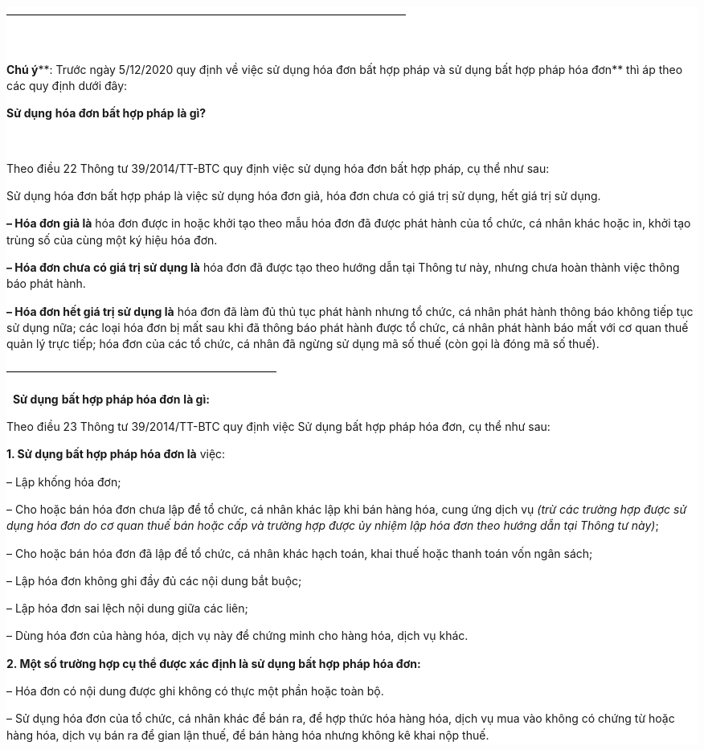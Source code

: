   

 ———————————————————————————————————–


  

**Chú ý****: Trước ngày 5/12/2020 quy định về việc sử dụng hóa đơn bất hợp pháp và sử dụng bất hợp pháp hóa đơn** thì áp theo các quy định dưới đây:


**Sử dụng** **hóa đơn bất hợp pháp** **là gì?**  

   

Theo điều 22 Thông tư 39/2014/TT-BTC quy định việc sử dụng hóa đơn bất hợp pháp, cụ thể như sau:


Sử dụng hóa đơn bất hợp pháp là việc sử dụng hóa đơn giả, hóa đơn chưa có giá trị sử dụng, hết giá trị sử dụng.  

**– Hóa đơn giả là** hóa đơn được in hoặc khởi tạo theo mẫu hóa đơn đã được phát hành của tổ chức, cá nhân khác hoặc in, khởi tạo trùng số của cùng một ký hiệu hóa đơn.  

**– Hóa đơn chưa có giá trị sử dụng là** hóa đơn đã được tạo theo hướng dẫn tại Thông tư này, nhưng chưa hoàn thành việc thông báo phát hành.  

**– Hóa đơn hết giá trị sử dụng là** hóa đơn đã làm đủ thủ tục phát hành nhưng tổ chức, cá nhân phát hành thông báo không tiếp tục sử dụng nữa; các loại hóa đơn bị mất sau khi đã thông báo phát hành được tổ chức, cá nhân phát hành báo mất với cơ quan thuế quản lý trực tiếp; hóa đơn của các tổ chức, cá nhân đã ngừng sử dụng mã số thuế (còn gọi là đóng mã số thuế).



  

————————————————————————  

  
**Sử dụng** **bất hợp pháp hóa đơn** **là gì:**


Theo điều 23 Thông tư 39/2014/TT-BTC quy định việc Sử dụng bất hợp pháp hóa đơn, cụ thể như sau:


**1. Sử dụng bất hợp pháp hóa đơn là** việc:  

– Lập khống hóa đơn;   

– Cho hoặc bán hóa đơn chưa lập để tổ chức, cá nhân khác lập khi bán hàng hóa, cung ứng dịch vụ *(trừ các trường hợp được sử dụng hóa đơn do cơ quan thuế bán hoặc cấp và trường hợp được ủy nhiệm lập hóa đơn theo hướng dẫn tại Thông tư này)*;   

– Cho hoặc bán hóa đơn đã lập để tổ chức, cá nhân khác hạch toán, khai thuế hoặc thanh toán vốn ngân sách;   

– Lập hóa đơn không ghi đầy đủ các nội dung bắt buộc;   

– Lập hóa đơn sai lệch nội dung giữa các liên;  

– Dùng hóa đơn của hàng hóa, dịch vụ này để chứng minh cho hàng hóa, dịch vụ khác.


**2. Một số trường hợp cụ thể được xác định là sử dụng bất hợp pháp hóa đơn:**  

– Hóa đơn có nội dung được ghi không có thực một phần hoặc toàn bộ.  

– Sử dụng hóa đơn của tổ chức, cá nhân khác để bán ra, để hợp thức hóa hàng hóa, dịch vụ mua vào không có chứng từ hoặc hàng hóa, dịch vụ bán ra để gian lận thuế, để bán hàng hóa nhưng không kê khai nộp thuế.  
